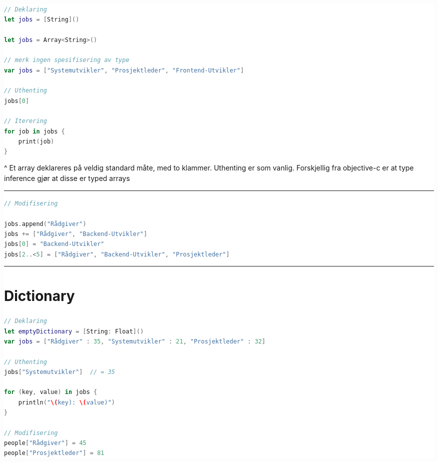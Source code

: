 ```swift
// Deklaring
let jobs = [String]()

let jobs = Array<String>()

// merk ingen spesifisering av type
var jobs = ["Systemutvikler", "Prosjektleder", "Frontend-Utvikler"]

// Uthenting
jobs[0]

// Iterering
for job in jobs {
    print(job)
}
```

^ Et array deklareres på veldig standard måte, med to klammer. Uthenting er som vanlig.
Forskjellig fra objective-c er at type inference gjør at disse er typed arrays

---

```swift
// Modifisering

jobs.append("Rådgiver")
jobs += ["Rådgiver", "Backend-Utvikler"]
jobs[0] = "Backend-Utvikler"
jobs[2..<5] = ["Rådgiver", "Backend-Utvikler", "Prosjektleder"]
```

---

# Dictionary

```swift
// Deklaring
let emptyDictionary = [String: Float]()
var jobs = ["Rådgiver" : 35, "Systemutvikler" : 21, "Prosjektleder" : 32]

// Uthenting
jobs["Systemutvikler"]  // = 35

for (key, value) in jobs {
    println("\(key): \(value)")
}

// Modifisering
people["Rådgiver"] = 45
people["Prosjektleder"] = 81
```
